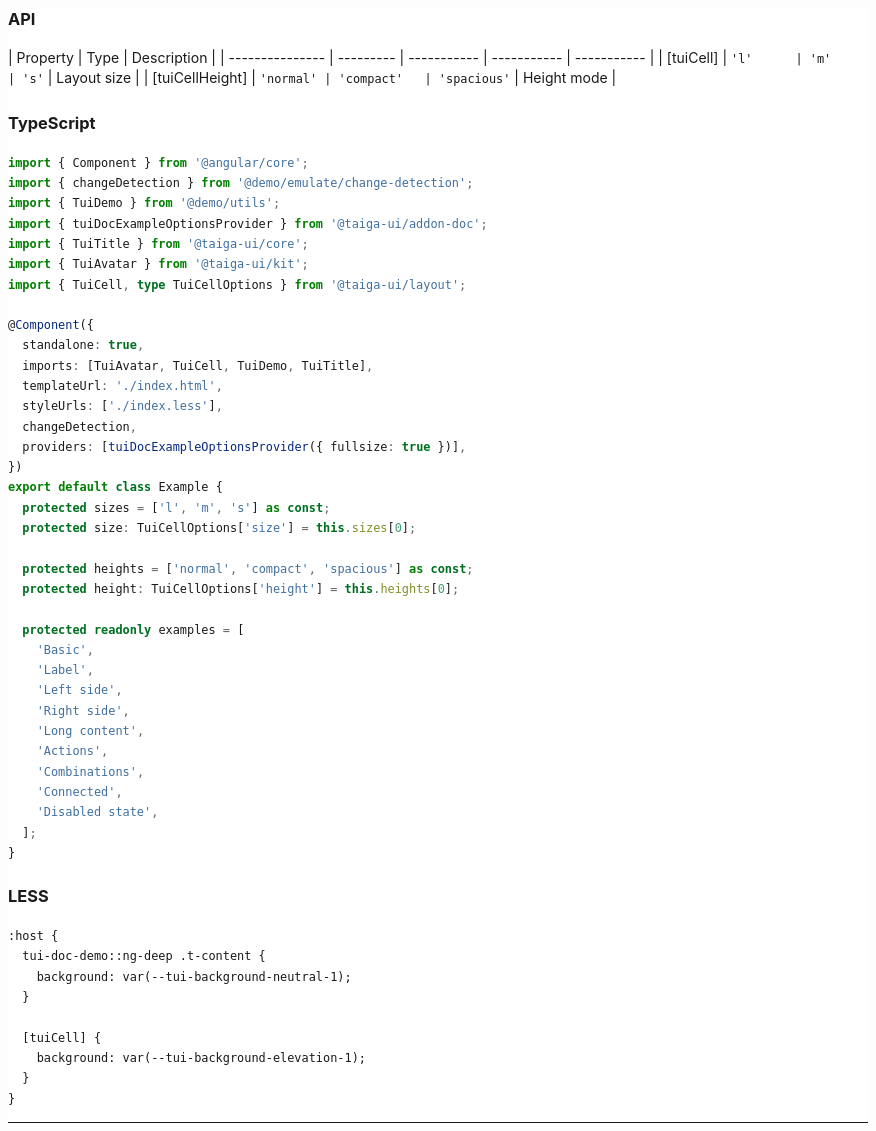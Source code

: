 ### API

| Property        | Type      | Description |
| --------------- | --------- | ----------- | ----------- | ----------- |
| [tuiCell]       | `'l'      | 'm'         | 's'`        | Layout size |
| [tuiCellHeight] | `'normal' | 'compact'   | 'spacious'` | Height mode |

### TypeScript

```ts
import { Component } from '@angular/core';
import { changeDetection } from '@demo/emulate/change-detection';
import { TuiDemo } from '@demo/utils';
import { tuiDocExampleOptionsProvider } from '@taiga-ui/addon-doc';
import { TuiTitle } from '@taiga-ui/core';
import { TuiAvatar } from '@taiga-ui/kit';
import { TuiCell, type TuiCellOptions } from '@taiga-ui/layout';

@Component({
  standalone: true,
  imports: [TuiAvatar, TuiCell, TuiDemo, TuiTitle],
  templateUrl: './index.html',
  styleUrls: ['./index.less'],
  changeDetection,
  providers: [tuiDocExampleOptionsProvider({ fullsize: true })],
})
export default class Example {
  protected sizes = ['l', 'm', 's'] as const;
  protected size: TuiCellOptions['size'] = this.sizes[0];

  protected heights = ['normal', 'compact', 'spacious'] as const;
  protected height: TuiCellOptions['height'] = this.heights[0];

  protected readonly examples = [
    'Basic',
    'Label',
    'Left side',
    'Right side',
    'Long content',
    'Actions',
    'Combinations',
    'Connected',
    'Disabled state',
  ];
}
```

### LESS

```less
:host {
  tui-doc-demo::ng-deep .t-content {
    background: var(--tui-background-neutral-1);
  }

  [tuiCell] {
    background: var(--tui-background-elevation-1);
  }
}
```

---